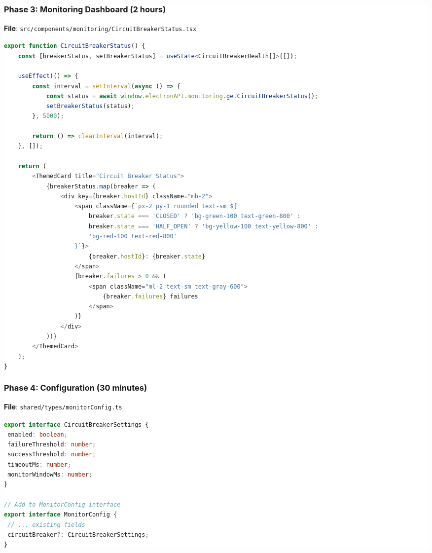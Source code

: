 
### Phase 3: Monitoring Dashboard (2 hours)

**File**: `src/components/monitoring/CircuitBreakerStatus.tsx`

```typescript
export function CircuitBreakerStatus() {
    const [breakerStatus, setBreakerStatus] = useState<CircuitBreakerHealth[]>([]);

    useEffect(() => {
        const interval = setInterval(async () => {
            const status = await window.electronAPI.monitoring.getCircuitBreakerStatus();
            setBreakerStatus(status);
        }, 5000);

        return () => clearInterval(interval);
    }, []);

    return (
        <ThemedCard title="Circuit Breaker Status">
            {breakerStatus.map(breaker => (
                <div key={breaker.hostId} className="mb-2">
                    <span className={`px-2 py-1 rounded text-sm ${
                        breaker.state === 'CLOSED' ? 'bg-green-100 text-green-800' :
                        breaker.state === 'HALF_OPEN' ? 'bg-yellow-100 text-yellow-800' :
                        'bg-red-100 text-red-800'
                    }`}>
                        {breaker.hostId}: {breaker.state}
                    </span>
                    {breaker.failures > 0 && (
                        <span className="ml-2 text-sm text-gray-600">
                            {breaker.failures} failures
                        </span>
                    )}
                </div>
            ))}
        </ThemedCard>
    );
}
```

### Phase 4: Configuration (30 minutes)

**File**: `shared/types/monitorConfig.ts`

```typescript
export interface CircuitBreakerSettings {
 enabled: boolean;
 failureThreshold: number;
 successThreshold: number;
 timeoutMs: number;
 monitorWindowMs: number;
}

// Add to MonitorConfig interface
export interface MonitorConfig {
 // ... existing fields
 circuitBreaker?: CircuitBreakerSettings;
}
```
